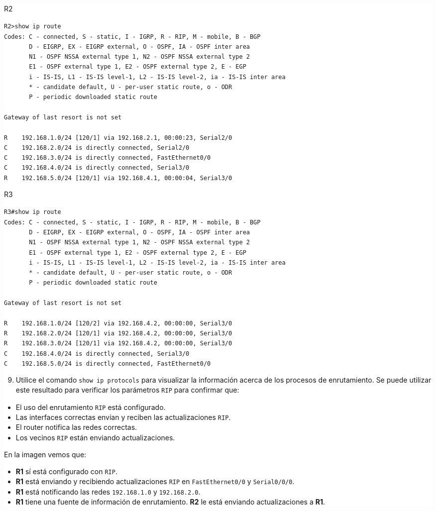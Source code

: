 
R2

~~~
R2>show ip route
Codes: C - connected, S - static, I - IGRP, R - RIP, M - mobile, B - BGP
       D - EIGRP, EX - EIGRP external, O - OSPF, IA - OSPF inter area
       N1 - OSPF NSSA external type 1, N2 - OSPF NSSA external type 2
       E1 - OSPF external type 1, E2 - OSPF external type 2, E - EGP
       i - IS-IS, L1 - IS-IS level-1, L2 - IS-IS level-2, ia - IS-IS inter area
       * - candidate default, U - per-user static route, o - ODR
       P - periodic downloaded static route

Gateway of last resort is not set

R    192.168.1.0/24 [120/1] via 192.168.2.1, 00:00:23, Serial2/0
C    192.168.2.0/24 is directly connected, Serial2/0
C    192.168.3.0/24 is directly connected, FastEthernet0/0
C    192.168.4.0/24 is directly connected, Serial3/0
R    192.168.5.0/24 [120/1] via 192.168.4.1, 00:00:04, Serial3/0
~~~

R3

~~~
R3#show ip route
Codes: C - connected, S - static, I - IGRP, R - RIP, M - mobile, B - BGP
       D - EIGRP, EX - EIGRP external, O - OSPF, IA - OSPF inter area
       N1 - OSPF NSSA external type 1, N2 - OSPF NSSA external type 2
       E1 - OSPF external type 1, E2 - OSPF external type 2, E - EGP
       i - IS-IS, L1 - IS-IS level-1, L2 - IS-IS level-2, ia - IS-IS inter area
       * - candidate default, U - per-user static route, o - ODR
       P - periodic downloaded static route

Gateway of last resort is not set

R    192.168.1.0/24 [120/2] via 192.168.4.2, 00:00:00, Serial3/0
R    192.168.2.0/24 [120/1] via 192.168.4.2, 00:00:00, Serial3/0
R    192.168.3.0/24 [120/1] via 192.168.4.2, 00:00:00, Serial3/0
C    192.168.4.0/24 is directly connected, Serial3/0
C    192.168.5.0/24 is directly connected, FastEthernet0/0
~~~

9. Utilice el comando `show ip protocols` para visualizar la información acerca de los procesos de enrutamiento. Se puede utilizar este resultado para verificar los parámetros `RIP` para confirmar que:

-   El uso del enrutamiento `RIP` está configurado.
-   Las interfaces correctas envían y reciben las actualizaciones `RIP`.
-   El router notifica las redes correctas.
-   Los vecinos `RIP` están enviando actualizaciones.


En la imagen vemos que:
+ **R1** sí está configurado con `RIP`. 
+ **R1** está enviando y recibiendo actualizaciones `RIP` en `FastEthernet0/0` y `Serial0/0/0`. 
+ **R1** está notificando las redes `192.168.1.0` y `192.168.2.0`. 
+ **R1** tiene una fuente de información de enrutamiento. **R2** le está enviando actualizaciones a **R1**.
